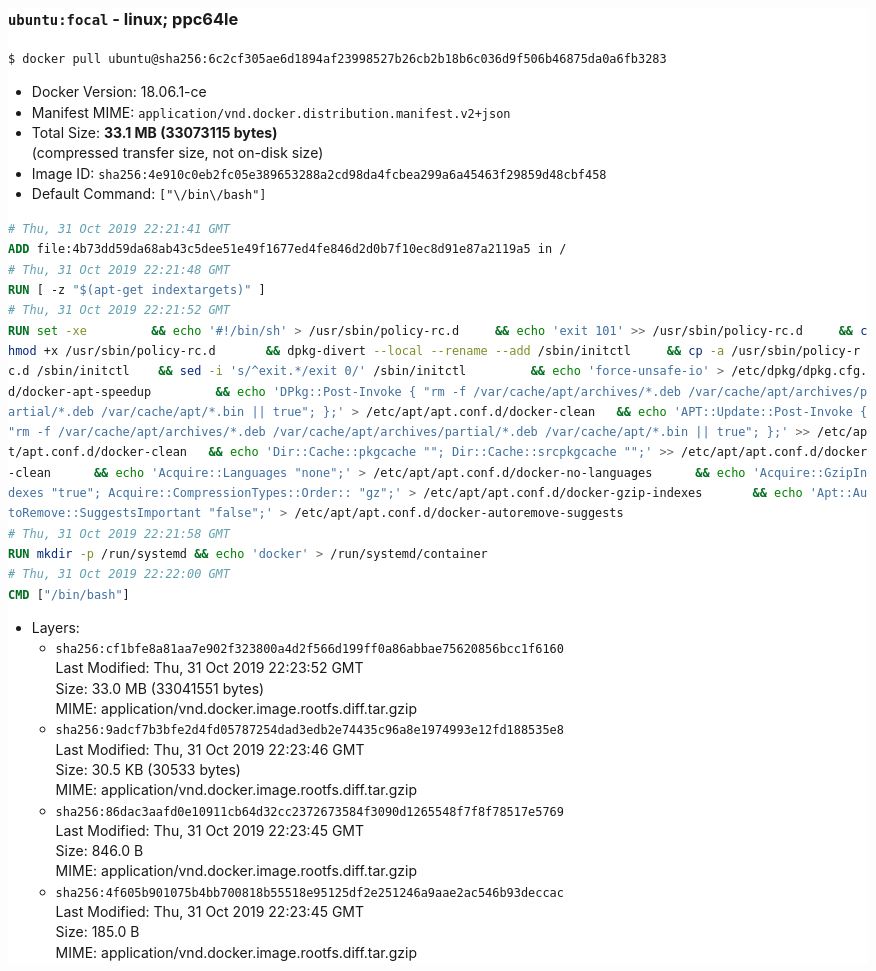 ### `ubuntu:focal` - linux; ppc64le

```console
$ docker pull ubuntu@sha256:6c2cf305ae6d1894af23998527b26cb2b18b6c036d9f506b46875da0a6fb3283
```

-	Docker Version: 18.06.1-ce
-	Manifest MIME: `application/vnd.docker.distribution.manifest.v2+json`
-	Total Size: **33.1 MB (33073115 bytes)**  
	(compressed transfer size, not on-disk size)
-	Image ID: `sha256:4e910c0eb2fc05e389653288a2cd98da4fcbea299a6a45463f29859d48cbf458`
-	Default Command: `["\/bin\/bash"]`

```dockerfile
# Thu, 31 Oct 2019 22:21:41 GMT
ADD file:4b73dd59da68ab43c5dee51e49f1677ed4fe846d2d0b7f10ec8d91e87a2119a5 in / 
# Thu, 31 Oct 2019 22:21:48 GMT
RUN [ -z "$(apt-get indextargets)" ]
# Thu, 31 Oct 2019 22:21:52 GMT
RUN set -xe 		&& echo '#!/bin/sh' > /usr/sbin/policy-rc.d 	&& echo 'exit 101' >> /usr/sbin/policy-rc.d 	&& chmod +x /usr/sbin/policy-rc.d 		&& dpkg-divert --local --rename --add /sbin/initctl 	&& cp -a /usr/sbin/policy-rc.d /sbin/initctl 	&& sed -i 's/^exit.*/exit 0/' /sbin/initctl 		&& echo 'force-unsafe-io' > /etc/dpkg/dpkg.cfg.d/docker-apt-speedup 		&& echo 'DPkg::Post-Invoke { "rm -f /var/cache/apt/archives/*.deb /var/cache/apt/archives/partial/*.deb /var/cache/apt/*.bin || true"; };' > /etc/apt/apt.conf.d/docker-clean 	&& echo 'APT::Update::Post-Invoke { "rm -f /var/cache/apt/archives/*.deb /var/cache/apt/archives/partial/*.deb /var/cache/apt/*.bin || true"; };' >> /etc/apt/apt.conf.d/docker-clean 	&& echo 'Dir::Cache::pkgcache ""; Dir::Cache::srcpkgcache "";' >> /etc/apt/apt.conf.d/docker-clean 		&& echo 'Acquire::Languages "none";' > /etc/apt/apt.conf.d/docker-no-languages 		&& echo 'Acquire::GzipIndexes "true"; Acquire::CompressionTypes::Order:: "gz";' > /etc/apt/apt.conf.d/docker-gzip-indexes 		&& echo 'Apt::AutoRemove::SuggestsImportant "false";' > /etc/apt/apt.conf.d/docker-autoremove-suggests
# Thu, 31 Oct 2019 22:21:58 GMT
RUN mkdir -p /run/systemd && echo 'docker' > /run/systemd/container
# Thu, 31 Oct 2019 22:22:00 GMT
CMD ["/bin/bash"]
```

-	Layers:
	-	`sha256:cf1bfe8a81aa7e902f323800a4d2f566d199ff0a86abbae75620856bcc1f6160`  
		Last Modified: Thu, 31 Oct 2019 22:23:52 GMT  
		Size: 33.0 MB (33041551 bytes)  
		MIME: application/vnd.docker.image.rootfs.diff.tar.gzip
	-	`sha256:9adcf7b3bfe2d4fd05787254dad3edb2e74435c96a8e1974993e12fd188535e8`  
		Last Modified: Thu, 31 Oct 2019 22:23:46 GMT  
		Size: 30.5 KB (30533 bytes)  
		MIME: application/vnd.docker.image.rootfs.diff.tar.gzip
	-	`sha256:86dac3aafd0e10911cb64d32cc2372673584f3090d1265548f7f8f78517e5769`  
		Last Modified: Thu, 31 Oct 2019 22:23:45 GMT  
		Size: 846.0 B  
		MIME: application/vnd.docker.image.rootfs.diff.tar.gzip
	-	`sha256:4f605b901075b4bb700818b55518e95125df2e251246a9aae2ac546b93deccac`  
		Last Modified: Thu, 31 Oct 2019 22:23:45 GMT  
		Size: 185.0 B  
		MIME: application/vnd.docker.image.rootfs.diff.tar.gzip
